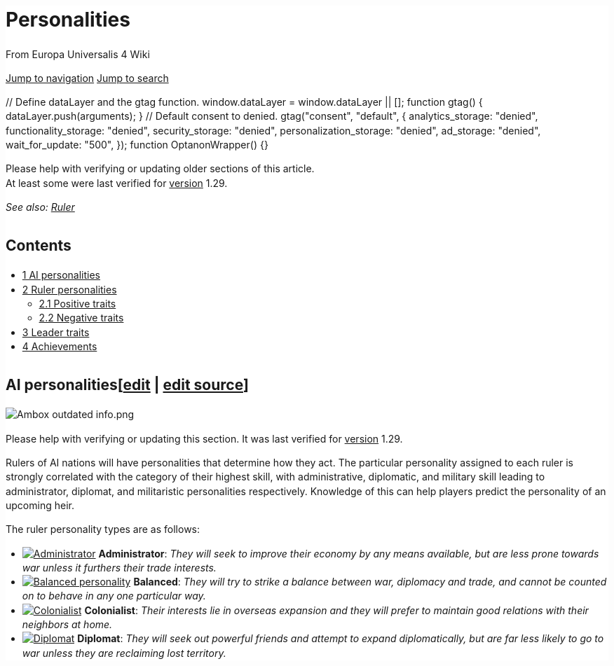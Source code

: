 Personalities
=============

From Europa Universalis 4 Wiki

[Jump to navigation](#mw-sidebar-button) [Jump to search](#searchInput)

// Define dataLayer and the gtag function. window.dataLayer = window.dataLayer || \[\]; function gtag() { dataLayer.push(arguments); } // Default consent to denied. gtag("consent", "default", { analytics\_storage: "denied", functionality\_storage: "denied", security\_storage: "denied", personalization\_storage: "denied", ad\_storage: "denied", wait\_for\_update: "500", }); function OptanonWrapper() {}

Please help with verifying or updating older sections of this article.  
At least some were last verified for [version](/Europa_Universalis_4_Wiki:Versioning "Europa Universalis 4 Wiki:Versioning") 1.29.

_See also: [Ruler](/Ruler "Ruler")_  

Contents
--------

*   [1 AI personalities](#AI_personalities)
*   [2 Ruler personalities](#Ruler_personalities)
    *   [2.1 Positive traits](#Positive_traits)
    *   [2.2 Negative traits](#Negative_traits)
*   [3 Leader traits](#Leader_traits)
*   [4 Achievements](#Achievements)

AI personalities\[[edit](/index.php?title=Personalities&veaction=edit&section=1 "Edit section: AI personalities") | [edit source](/index.php?title=Personalities&action=edit&section=1 "Edit section: AI personalities")\]
--------------------------------------------------------------------------------------------------------------------------------------------------------------------------------------------------------------------------

![Ambox outdated info.png](https://central.paradoxwikis.com/images/thumb/6/65/Ambox_outdated_info.png/22px-Ambox_outdated_info.png)

Please help with verifying or updating this section. It was last verified for [version](/Europa_Universalis_4_Wiki:Versioning "Europa Universalis 4 Wiki:Versioning") 1.29.

Rulers of AI nations will have personalities that determine how they act. The particular personality assigned to each ruler is strongly correlated with the category of their highest skill, with administrative, diplomatic, and military skill leading to administrator, diplomat, and militaristic personalities respectively. Knowledge of this can help players predict the personality of an upcoming heir.

The ruler personality types are as follows:

*   [![Administrator](/images/2/27/Personality_icon_administrator.png)](/Personality "Administrator") **Administrator**: _They will seek to improve their economy by any means available, but are less prone towards war unless it furthers their trade interests._
*   [![Balanced personality](/images/e/eb/Personality_icon_balanced.png)](/Personality "Balanced personality") **Balanced**: _They will try to strike a balance between war, diplomacy and trade, and cannot be counted on to behave in any one particular way._
*   [![Colonialist](/images/8/8d/Personality_icon_colonialist.png)](/Personality "Colonialist") **Colonialist**: _Their interests lie in overseas expansion and they will prefer to maintain good relations with their neighbors at home._
*   [![Diplomat](/images/b/b4/Personality_icon_diplomat.png)](/Personality "Diplomat") **Diplomat**: _They will seek out powerful friends and attempt to expand diplomatically, but are far less likely to go to war unless they are reclaiming lost territory._
